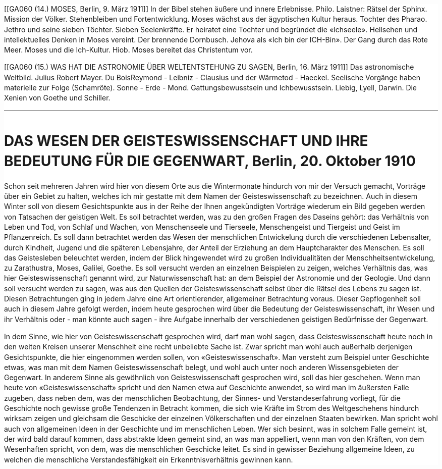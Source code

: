 [[GA060 (14.) MOSES, Berlin, 9. März 1911]]
In der Bibel stehen äußere und innere Erlebnisse. Philo. Laistner: Rätsel der Sphinx. Mission der Völker. Stehenbleiben und Fortentwicklung. Moses wächst aus der ägyptischen Kultur heraus. Tochter des Pharao. Jethro und seine sieben Töchter. Sieben Seelenkräfte. Er heiratet eine Tochter und begründet die «Ichseele». Hellsehen und intellektuelles Denken in Moses vereint. Der brennende Dornbusch. Jehova als «Ich bin der ICH-Bin». Der Gang durch das Rote Meer. Moses und die Ich-Kultur. Hiob. Moses bereitet das Christentum vor.

[[GA060 (15.) WAS HAT DIE ASTRONOMIE ÜBER WELTENTSTEHUNG ZU SAGEN, Berlin, 16. März 1911]]
Das astronomische Weltbild. Julius Robert Mayer. Du BoisReymond - Leibniz - Clausius und der Wärmetod - Haeckel. Seelische Vorgänge haben materielle zur Folge (Schamröte). Sonne - Erde - Mond. Gattungsbewusstsein und Ichbewusstsein. Liebig, Lyell, Darwin. Die Xenien von Goethe und Schiller.

___
# DAS WESEN DER GEISTESWISSENSCHAFT UND IHRE BEDEUTUNG FÜR DIE GEGENWART, Berlin, 20. Oktober 1910

Schon seit mehreren Jahren wird hier von diesem Orte aus die Wintermonate hindurch von mir der Versuch gemacht, Vorträge über ein Gebiet zu halten, welches ich mir gestatte mit dem Namen der Geisteswissenschaft zu bezeichnen. Auch in diesem Winter soll von diesem Gesichtspunkte aus in der Reihe der Ihnen angekündigten Vorträge wiederum ein Bild gegeben werden von Tatsachen der geistigen Welt. Es soll betrachtet werden, was zu den großen Fragen des Daseins gehört: das Verhältnis von Leben und Tod, von Schlaf und Wachen, von Menschenseele und Tierseele, Menschengeist und Tiergeist und Geist im Pflanzenreich. Es soll dann betrachtet werden das Wesen der menschlichen Entwickelung durch die verschiedenen Lebensalter, durch Kindheit, Jugend und die späteren Lebensjahre, der Anteil der Erziehung an dem Hauptcharakter des Menschen. Es soll das Geistesleben beleuchtet werden, indem der Blick hingewendet wird zu großen Individualitäten der Menschheitsentwickelung, zu Zarathustra, Moses, Galilei, Goethe. Es soll versucht werden an einzelnen Beispielen zu zeigen, welches Verhältnis das, was hier Geisteswissenschaft genannt wird, zur Naturwissenschaft hat: an dem Beispiel der Astronomie und der Geologie. Und dann soll versucht werden zu sagen, was aus den Quellen der Geisteswissenschaft selbst über die Rätsel des Lebens zu sagen ist. Diesen Betrachtungen ging in jedem Jahre eine Art orientierender, allgemeiner Betrachtung voraus. Dieser Gepflogenheit soll auch in diesem Jahre gefolgt werden, indem heute gesprochen wird über die Bedeutung der Geisteswissenschaft, ihr Wesen und ihr Verhältnis oder - man könnte auch sagen - ihre Aufgabe innerhalb der verschiedenen geistigen Bedürfnisse der Gegenwart.

In dem Sinne, wie hier von Geisteswissenschaft gesprochen wird, darf man wohl sagen, dass Geisteswissenschaft heute noch in den weiten Kreisen unserer Menschheit eine recht unbeliebte Sache ist. Zwar spricht man wohl auch außerhalb derjenigen Gesichtspunkte, die hier eingenommen werden sollen, von «Geisteswissenschaft». Man versteht zum Beispiel unter Geschichte etwas, was man mit dem Namen Geisteswissenschaft belegt, und wohl auch unter noch anderen Wissensgebieten der Gegenwart. In anderem Sinne als gewöhnlich von Geisteswissenschaft gesprochen wird, soll das hier geschehen. Wenn man heute von «Geisteswissenschaft» spricht und den Namen etwa auf Geschichte anwendet, so wird man im äußersten Falle zugeben, dass neben dem, was der menschlichen Beobachtung, der Sinnes- und Verstandeserfahrung vorliegt, für die Geschichte noch gewisse große Tendenzen in Betracht kommen, die sich wie Kräfte im Strom des Weltgeschehens hindurch wirksam zeigen und gleichsam die Geschicke der einzelnen Völkerschaften und der einzelnen Staaten bewirken. Man spricht wohl auch von allgemeinen Ideen in der Geschichte und im menschlichen Leben. Wer sich besinnt, was in solchem Falle gemeint ist, der wird bald darauf kommen, dass abstrakte Ideen gemeint sind, an was man appelliert, wenn man von den Kräften, von dem Wesenhaften spricht, von dem, was die menschlichen Geschicke leitet. Es sind in gewisser Beziehung allgemeine Ideen, zu welchen die menschliche Verstandesfähigkeit ein Erkenntnisverhältnis gewinnen kann.
